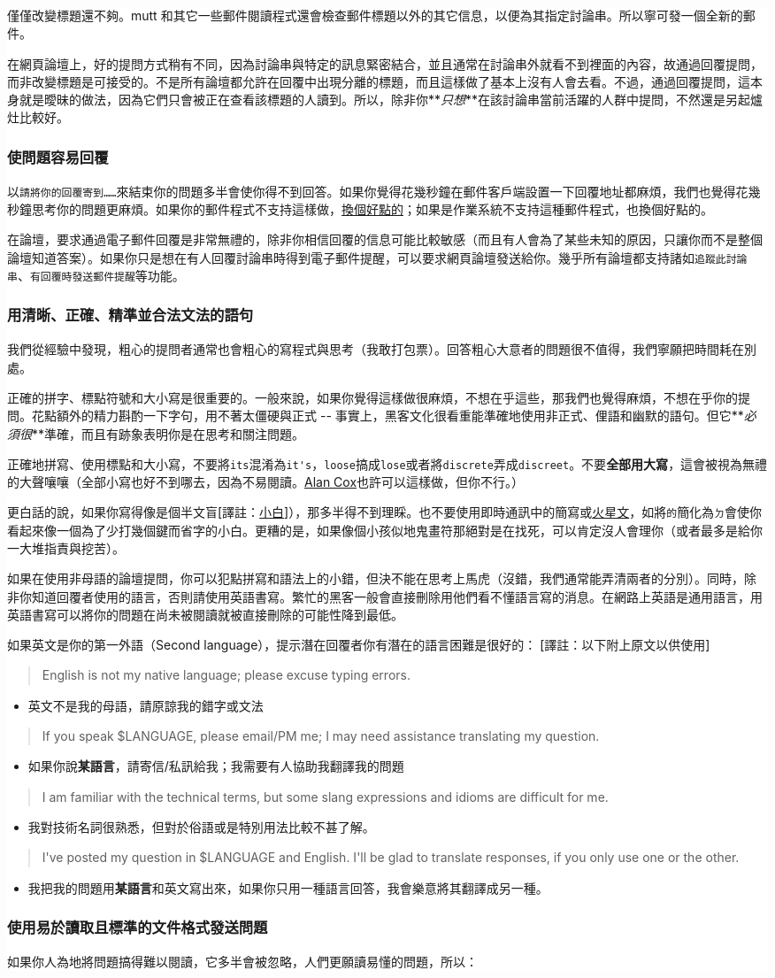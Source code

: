 僅僅改變標題還不夠。mutt 和其它一些郵件閱讀程式還會檢查郵件標題以外的其它信息，以便為其指定討論串。所以寧可發一個全新的郵件。

在網頁論壇上，好的提問方式稍有不同，因為討論串與特定的訊息緊密結合，並且通常在討論串外就看不到裡面的內容，故通過回覆提問，而非改變標題是可接受的。不是所有論壇都允許在回覆中出現分離的標題，而且這樣做了基本上沒有人會去看。不過，通過回覆提問，這本身就是曖昧的做法，因為它們只會被正在查看該標題的人讀到。所以，除非你**_只想_**在該討論串當前活躍的人群中提問，不然還是另起爐灶比較好。

### 使問題容易回覆

以```請將你的回覆寄到……```來結束你的問題多半會使你得不到回答。如果你覺得花幾秒鐘在郵件客戶端設置一下回覆地址都麻煩，我們也覺得花幾秒鐘思考你的問題更麻煩。如果你的郵件程式不支持這樣做，[換個好點的](http://linuxmafia.com/faq/Mail/muas.html)；如果是作業系統不支持這種郵件程式，也換個好點的。

在論壇，要求通過電子郵件回覆是非常無禮的，除非你相信回覆的信息可能比較敏感（而且有人會為了某些未知的原因，只讓你而不是整個論壇知道答案）。如果你只是想在有人回覆討論串時得到電子郵件提醒，可以要求網頁論壇發送給你。幾乎所有論壇都支持諸如```追蹤此討論串```、```有回覆時發送郵件提醒```等功能。

### 用清晰、正確、精準並合法文法的語句

我們從經驗中發現，粗心的提問者通常也會粗心的寫程式與思考（我敢打包票）。回答粗心大意者的問題很不值得，我們寧願把時間耗在別處。

正確的拼字、標點符號和大小寫是很重要的。一般來說，如果你覺得這樣做很麻煩，不想在乎這些，那我們也覺得麻煩，不想在乎你的提問。花點額外的精力斟酌一下字句，用不著太僵硬與正式 -- 事實上，黑客文化很看重能準確地使用非正式、俚語和幽默的語句。但它**_必須很_**準確，而且有跡象表明你是在思考和關注問題。

正確地拼寫、使用標點和大小寫，不要將```its```混淆為```it's```，```loose```搞成```lose```或者將```discrete```弄成```discreet```。不要**全部用大寫**，這會被視為無禮的大聲嚷嚷（全部小寫也好不到哪去，因為不易閱讀。[Alan Cox](http://en.wikipedia.org/wiki/Alan_Cox)也許可以這樣做，但你不行。）

更白話的說，如果你寫得像是個半文盲[譯註：[小白](http://zh.wikipedia.org/zh-tw/小白)]），那多半得不到理睬。也不要使用即時通訊中的簡寫或[火星文](http://zh.wikipedia.org/zh-tw/火星文)，如將```的```簡化為```ㄉ```會使你看起來像一個為了少打幾個鍵而省字的小白。更糟的是，如果像個小孩似地鬼畫符那絕對是在找死，可以肯定沒人會理你（或者最多是給你一大堆指責與挖苦）。

如果在使用非母語的論壇提問，你可以犯點拼寫和語法上的小錯，但決不能在思考上馬虎（沒錯，我們通常能弄清兩者的分別）。同時，除非你知道回覆者使用的語言，否則請使用英語書寫。繁忙的黑客一般會直接刪除用他們看不懂語言寫的消息。在網路上英語是通用語言，用英語書寫可以將你的問題在尚未被閱讀就被直接刪除的可能性降到最低。

如果英文是你的第一外語（Second language），提示潛在回覆者你有潛在的語言困難是很好的：
[譯註：以下附上原文以供使用]

> English is not my native language; please excuse typing errors.

* 英文不是我的母語，請原諒我的錯字或文法


> If you speak $LANGUAGE, please email/PM me;
> I may need assistance translating my question.

* 如果你說**某語言**，請寄信/私訊給我；我需要有人協助我翻譯我的問題


> I am familiar with the technical terms,
> but some slang expressions and idioms are difficult for me.

* 我對技術名詞很熟悉，但對於俗語或是特別用法比較不甚了解。


> I've posted my question in $LANGUAGE and English.
> I'll be glad to translate responses, if you only use one or the other.

* 我把我的問題用**某語言**和英文寫出來，如果你只用一種語言回答，我會樂意將其翻譯成另一種。

### 使用易於讀取且標準的文件格式發送問題

如果你人為地將問題搞得難以閱讀，它多半會被忽略，人們更願讀易懂的問題，所以：
